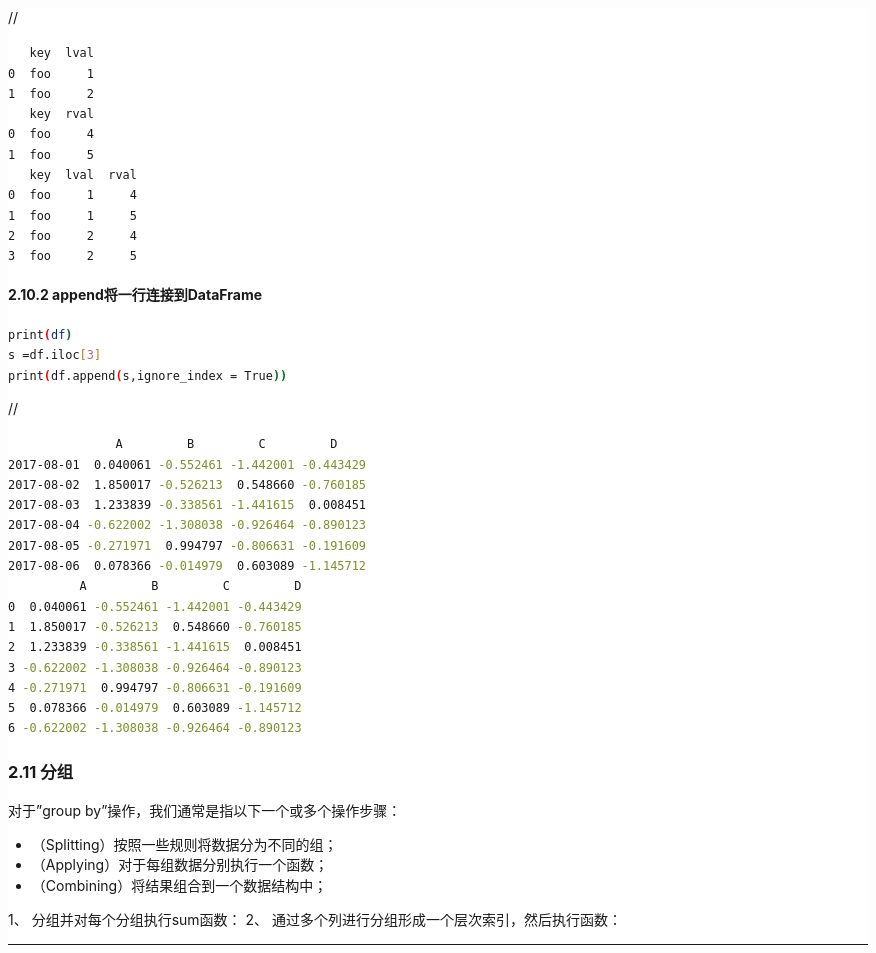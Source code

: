 //

```bash
   key  lval
0  foo     1
1  foo     2
   key  rval
0  foo     4
1  foo     5
   key  lval  rval
0  foo     1     4
1  foo     1     5
2  foo     2     4
3  foo     2     5
```

#### 2.10.2 append将一行连接到DataFrame

```bash
print(df)
s =df.iloc[3]
print(df.append(s,ignore_index = True))
```

//
    

```bash
               A         B         C         D
2017-08-01  0.040061 -0.552461 -1.442001 -0.443429
2017-08-02  1.850017 -0.526213  0.548660 -0.760185
2017-08-03  1.233839 -0.338561 -1.441615  0.008451
2017-08-04 -0.622002 -1.308038 -0.926464 -0.890123
2017-08-05 -0.271971  0.994797 -0.806631 -0.191609
2017-08-06  0.078366 -0.014979  0.603089 -1.145712
          A         B         C         D
0  0.040061 -0.552461 -1.442001 -0.443429
1  1.850017 -0.526213  0.548660 -0.760185
2  1.233839 -0.338561 -1.441615  0.008451
3 -0.622002 -1.308038 -0.926464 -0.890123
4 -0.271971  0.994797 -0.806631 -0.191609
5  0.078366 -0.014979  0.603089 -1.145712
6 -0.622002 -1.308038 -0.926464 -0.890123
```


### 2.11 分组
对于”group by”操作，我们通常是指以下一个或多个操作步骤：

 - （Splitting）按照一些规则将数据分为不同的组；
 - （Applying）对于每组数据分别执行一个函数；
 - （Combining）将结果组合到一个数据结构中；

1、 分组并对每个分组执行sum函数：
2、 通过多个列进行分组形成一个层次索引，然后执行函数：

---